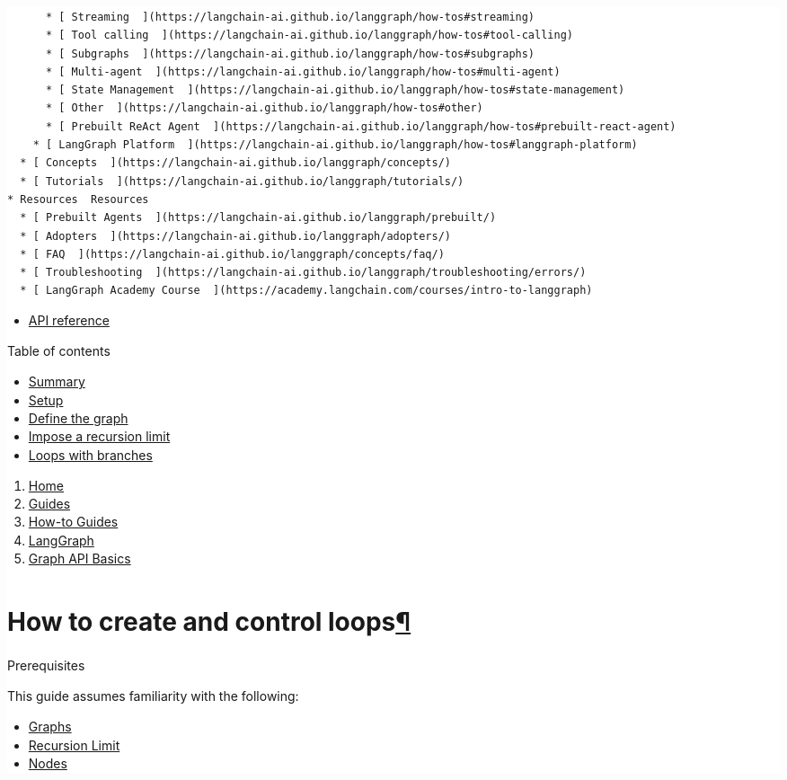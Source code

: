           * [ Streaming  ](https://langchain-ai.github.io/langgraph/how-tos#streaming)
          * [ Tool calling  ](https://langchain-ai.github.io/langgraph/how-tos#tool-calling)
          * [ Subgraphs  ](https://langchain-ai.github.io/langgraph/how-tos#subgraphs)
          * [ Multi-agent  ](https://langchain-ai.github.io/langgraph/how-tos#multi-agent)
          * [ State Management  ](https://langchain-ai.github.io/langgraph/how-tos#state-management)
          * [ Other  ](https://langchain-ai.github.io/langgraph/how-tos#other)
          * [ Prebuilt ReAct Agent  ](https://langchain-ai.github.io/langgraph/how-tos#prebuilt-react-agent)
        * [ LangGraph Platform  ](https://langchain-ai.github.io/langgraph/how-tos#langgraph-platform)
      * [ Concepts  ](https://langchain-ai.github.io/langgraph/concepts/)
      * [ Tutorials  ](https://langchain-ai.github.io/langgraph/tutorials/)
    * Resources  Resources 
      * [ Prebuilt Agents  ](https://langchain-ai.github.io/langgraph/prebuilt/)
      * [ Adopters  ](https://langchain-ai.github.io/langgraph/adopters/)
      * [ FAQ  ](https://langchain-ai.github.io/langgraph/concepts/faq/)
      * [ Troubleshooting  ](https://langchain-ai.github.io/langgraph/troubleshooting/errors/)
      * [ LangGraph Academy Course  ](https://academy.langchain.com/courses/intro-to-langgraph)
  * [ API reference  ](https://langchain-ai.github.io/langgraph/reference/graphs/)



Table of contents 

  * [ Summary  ](https://langchain-ai.github.io/langgraph/how-tos/recursion-limit/#summary)
  * [ Setup  ](https://langchain-ai.github.io/langgraph/how-tos/recursion-limit/#setup)
  * [ Define the graph  ](https://langchain-ai.github.io/langgraph/how-tos/recursion-limit/#define-the-graph)
  * [ Impose a recursion limit  ](https://langchain-ai.github.io/langgraph/how-tos/recursion-limit/#impose-a-recursion-limit)
  * [ Loops with branches  ](https://langchain-ai.github.io/langgraph/how-tos/recursion-limit/#loops-with-branches)



  1. [ Home  ](https://langchain-ai.github.io/langgraph/)
  2. [ Guides  ](https://langchain-ai.github.io/langgraph/how-tos/)
  3. [ How-to Guides  ](https://langchain-ai.github.io/langgraph/how-tos/)
  4. [ LangGraph  ](https://langchain-ai.github.io/langgraph/how-tos#langgraph)
  5. [ Graph API Basics  ](https://langchain-ai.github.io/langgraph/how-tos#graph-api-basics)

[ ](https://github.com/langchain-ai/langgraph/edit/main/docs/docs/how-tos/recursion-limit.ipynb "Edit this page")

# How to create and control loops[¶](https://langchain-ai.github.io/langgraph/how-tos/recursion-limit/#how-to-create-and-control-loops "Permanent link")

Prerequisites

This guide assumes familiarity with the following: 

  * [ Graphs ](https://langchain-ai.github.io/langgraphjs/concepts/low_level/#graphs)
  * [ Recursion Limit ](https://langchain-ai.github.io/langgraph/concepts/low_level/#recursion-limit)
  * [ Nodes ](https://langchain-ai.github.io/langgraph/concepts/low_level/#nodes)


